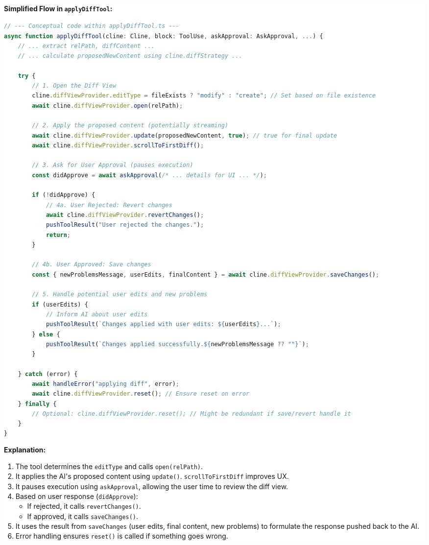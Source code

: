**Simplified Flow in `applyDiffTool`:**

```typescript
// --- Conceptual code within applyDiffTool.ts ---
async function applyDiffTool(cline: Cline, block: ToolUse, askApproval: AskApproval, ...) {
    // ... extract relPath, diffContent ...
    // ... calculate proposedNewContent using cline.diffStrategy ...

    try {
        // 1. Open the Diff View
        cline.diffViewProvider.editType = fileExists ? "modify" : "create"; // Set based on file existence
        await cline.diffViewProvider.open(relPath);

        // 2. Apply the proposed content (potentially streaming)
        await cline.diffViewProvider.update(proposedNewContent, true); // true for final update
        await cline.diffViewProvider.scrollToFirstDiff();

        // 3. Ask for User Approval (pauses execution)
        const didApprove = await askApproval(/* ... details for UI ... */);

        if (!didApprove) {
            // 4a. User Rejected: Revert changes
            await cline.diffViewProvider.revertChanges();
            pushToolResult("User rejected the changes.");
            return;
        }

        // 4b. User Approved: Save changes
        const { newProblemsMessage, userEdits, finalContent } = await cline.diffViewProvider.saveChanges();

        // 5. Handle potential user edits and new problems
        if (userEdits) {
            // Inform AI about user edits
            pushToolResult(`Changes applied with user edits: ${userEdits}...`);
        } else {
            pushToolResult(`Changes applied successfully.${newProblemsMessage ?? ""}`);
        }

    } catch (error) {
        await handleError("applying diff", error);
        await cline.diffViewProvider.reset(); // Ensure reset on error
    } finally {
        // Optional: cline.diffViewProvider.reset(); // Might be redundant if save/revert handle it
    }
}
```

**Explanation:**

1.  The tool determines the `editType` and calls `open(relPath)`.
2.  It applies the AI's proposed content using `update()`. `scrollToFirstDiff` improves UX.
3.  It pauses execution using `askApproval`, allowing the user time to review the diff view.
4.  Based on user response (`didApprove`):
    *   If rejected, it calls `revertChanges()`.
    *   If approved, it calls `saveChanges()`.
5.  It uses the result from `saveChanges` (user edits, final content, new problems) to formulate the response pushed back to the AI.
6.  Error handling ensures `reset()` is called if something goes wrong.
